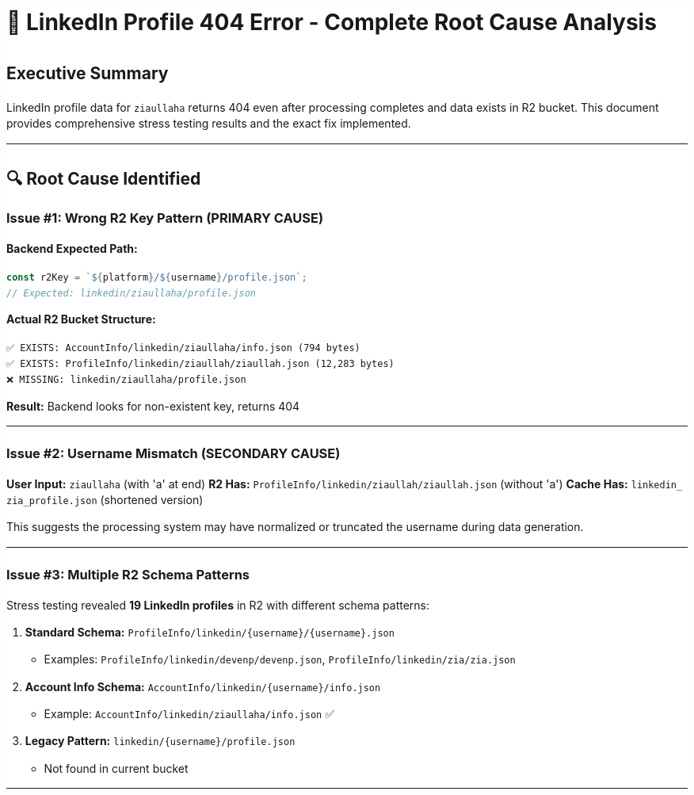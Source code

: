 # 🎯 LinkedIn Profile 404 Error - Complete Root Cause Analysis

## Executive Summary
LinkedIn profile data for `ziaullaha` returns 404 even after processing completes and data exists in R2 bucket. This document provides comprehensive stress testing results and the exact fix implemented.

---

## 🔍 Root Cause Identified

### **Issue #1: Wrong R2 Key Pattern (PRIMARY CAUSE)**

**Backend Expected Path:**
```javascript
const r2Key = `${platform}/${username}/profile.json`;
// Expected: linkedin/ziaullaha/profile.json
```

**Actual R2 Bucket Structure:**
```
✅ EXISTS: AccountInfo/linkedin/ziaullaha/info.json (794 bytes)
✅ EXISTS: ProfileInfo/linkedin/ziaullah/ziaullah.json (12,283 bytes)
❌ MISSING: linkedin/ziaullaha/profile.json
```

**Result:** Backend looks for non-existent key, returns 404

---

### **Issue #2: Username Mismatch (SECONDARY CAUSE)**

**User Input:** `ziaullaha` (with 'a' at end)
**R2 Has:** `ProfileInfo/linkedin/ziaullah/ziaullah.json` (without 'a')
**Cache Has:** `linkedin_zia_profile.json` (shortened version)

This suggests the processing system may have normalized or truncated the username during data generation.

---

### **Issue #3: Multiple R2 Schema Patterns**

Stress testing revealed **19 LinkedIn profiles** in R2 with different schema patterns:

1. **Standard Schema:** `ProfileInfo/linkedin/{username}/{username}.json`
   - Examples: `ProfileInfo/linkedin/devenp/devenp.json`, `ProfileInfo/linkedin/zia/zia.json`

2. **Account Info Schema:** `AccountInfo/linkedin/{username}/info.json`
   - Example: `AccountInfo/linkedin/ziaullaha/info.json` ✅

3. **Legacy Pattern:** `linkedin/{username}/profile.json`
   - Not found in current bucket

---